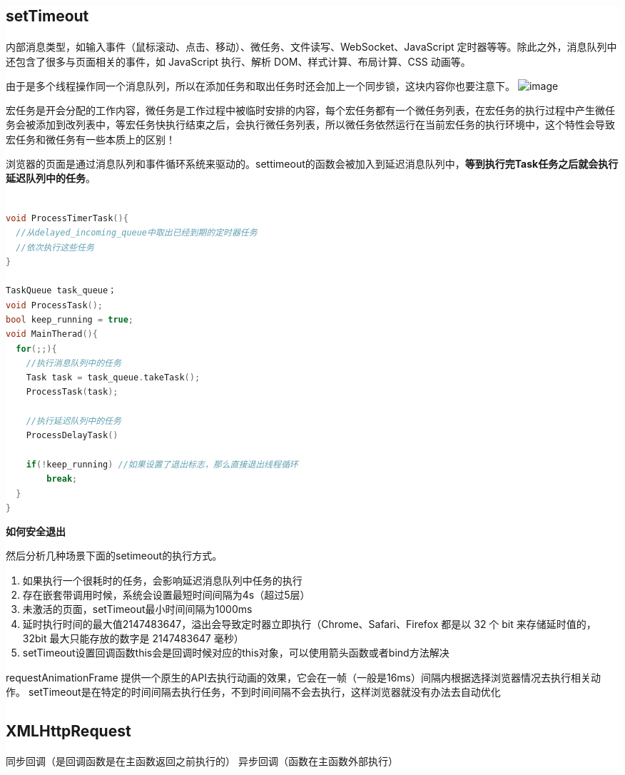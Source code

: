 

## setTimeout
内部消息类型，如输入事件（鼠标滚动、点击、移动）、微任务、文件读写、WebSocket、JavaScript 定时器等等。除此之外，消息队列中还包含了很多与页面相关的事件，如 JavaScript 执行、解析 DOM、样式计算、布局计算、CSS 动画等。

由于是多个线程操作同一个消息队列，所以在添加任务和取出任务时还会加上一个同步锁，这块内容你也要注意下。
![image](https://static001.geekbang.org/resource/image/e2/c6/e2582e980632fd2df5043f81a11461c6.png)

宏任务是开会分配的工作内容，微任务是工作过程中被临时安排的内容，每个宏任务都有一个微任务列表，在宏任务的执行过程中产生微任务会被添加到改列表中，等宏任务快执行结束之后，会执行微任务列表，所以微任务依然运行在当前宏任务的执行环境中，这个特性会导致宏任务和微任务有一些本质上的区别！

浏览器的页面是通过消息队列和事件循环系统来驱动的。settimeout的函数会被加入到延迟消息队列中，**等到执行完Task任务之后就会执行延迟队列中的任务**。
```c++

void ProcessTimerTask(){
  //从delayed_incoming_queue中取出已经到期的定时器任务
  //依次执行这些任务
}

TaskQueue task_queue；
void ProcessTask();
bool keep_running = true;
void MainTherad(){
  for(;;){
    //执行消息队列中的任务
    Task task = task_queue.takeTask();
    ProcessTask(task);
    
    //执行延迟队列中的任务
    ProcessDelayTask()

    if(!keep_running) //如果设置了退出标志，那么直接退出线程循环
        break; 
  }
}

```
**如何安全退出**

然后分析几种场景下面的setimeout的执行方式。

1. 如果执行一个很耗时的任务，会影响延迟消息队列中任务的执行
2. 存在嵌套带调用时候，系统会设置最短时间间隔为4s（超过5层）
3. 未激活的页面，setTimeout最小时间间隔为1000ms
4. 延时执行时间的最大值2147483647，溢出会导致定时器立即执行（Chrome、Safari、Firefox 都是以 32 个 bit 来存储延时值的，32bit 最大只能存放的数字是 2147483647 毫秒）
5. setTimeout设置回调函数this会是回调时候对应的this对象，可以使用箭头函数或者bind方法解决

requestAnimationFrame 提供一个原生的API去执行动画的效果，它会在一帧（一般是16ms）间隔内根据选择浏览器情况去执行相关动作。
setTimeout是在特定的时间间隔去执行任务，不到时间间隔不会去执行，这样浏览器就没有办法去自动优化

## XMLHttpRequest
同步回调（是回调函数是在主函数返回之前执行的）
异步回调（函数在主函数外部执行）
